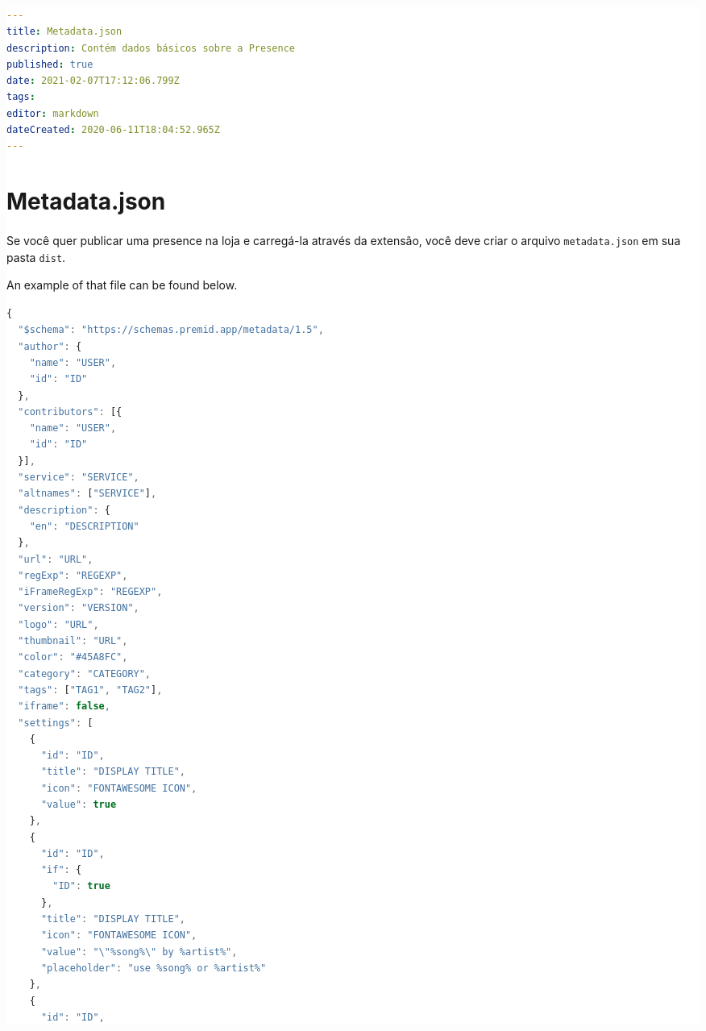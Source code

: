 ```yaml
---
title: Metadata.json
description: Contém dados básicos sobre a Presence
published: true
date: 2021-02-07T17:12:06.799Z
tags:
editor: markdown
dateCreated: 2020-06-11T18:04:52.965Z
---
```


# Metadata.json

Se você quer publicar uma presence na loja e carregá-la através da extensão, você deve criar o arquivo `metadata.json` em sua pasta `dist`.

An example of that file can be found below.

```ts
{
  "$schema": "https://schemas.premid.app/metadata/1.5",
  "author": {
    "name": "USER",
    "id": "ID"
  },
  "contributors": [{
    "name": "USER",
    "id": "ID"
  }],
  "service": "SERVICE",
  "altnames": ["SERVICE"],
  "description": {
    "en": "DESCRIPTION"
  },
  "url": "URL",
  "regExp": "REGEXP",
  "iFrameRegExp": "REGEXP",
  "version": "VERSION",
  "logo": "URL",
  "thumbnail": "URL",
  "color": "#45A8FC",
  "category": "CATEGORY",
  "tags": ["TAG1", "TAG2"],
  "iframe": false,
  "settings": [
    {
      "id": "ID",
      "title": "DISPLAY TITLE",
      "icon": "FONTAWESOME ICON",
      "value": true
    },
    {
      "id": "ID",
      "if": {
        "ID": true
      },
      "title": "DISPLAY TITLE",
      "icon": "FONTAWESOME ICON",
      "value": "\"%song%\" by %artist%",
      "placeholder": "use %song% or %artist%"
    },
    {
      "id": "ID",
```